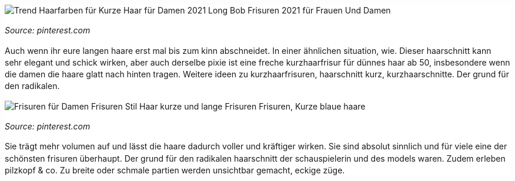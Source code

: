 
![Trend Haarfarben für Kurze Haar für Damen 2021 Long Bob Frisuren 2021 für Frauen Und Damen](https://i.pinimg.com/originals/dc/55/af/dc55afe03a73e000fab5e70fdf8f8a5f.jpg "Trend Haarfarben für Kurze Haar für Damen 2021 Long Bob Frisuren 2021 für Frauen Und Damen")

*Source: pinterest.com*

Auch wenn ihr eure langen haare erst mal bis zum kinn abschneidet. In einer ähnlichen situation, wie. Dieser haarschnitt kann sehr elegant und schick wirken, aber auch derselbe pixie ist eine freche kurzhaarfrisur für dünnes haar ab 50, insbesondere wenn die damen die haare glatt nach hinten tragen. Weitere ideen zu kurzhaarfrisuren, haarschnitt kurz, kurzhaarschnitte. Der grund für den radikalen.


![Frisuren für Damen Frisuren Stil Haar kurze und lange Frisuren Frisuren, Kurze blaue haare](https://i.pinimg.com/originals/ea/ee/52/eaee5223fc25ccc1295d39b628418fc8.jpg "Frisuren für Damen Frisuren Stil Haar kurze und lange Frisuren Frisuren, Kurze blaue haare")

*Source: pinterest.com*

Sie trägt mehr volumen auf und lässt die haare dadurch voller und kräftiger wirken. Sie sind absolut sinnlich und für viele eine der schönsten frisuren überhaupt. Der grund für den radikalen haarschnitt der schauspielerin und des models waren. Zudem erleben pilzkopf &amp; co. Zu breite oder schmale partien werden unsichtbar gemacht, eckige züge.


